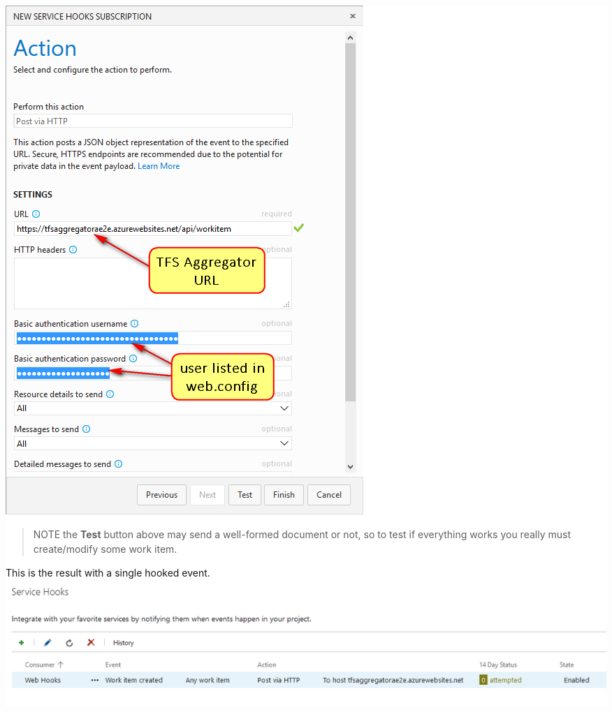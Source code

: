 ![](./4-hooks5.png)

> NOTE the **Test** button above may send a well-formed document or not, so to test if everything works you really must create/modify some work item.

This is the result with a single hooked event.
![First service hook](./4-hooks6.png)
